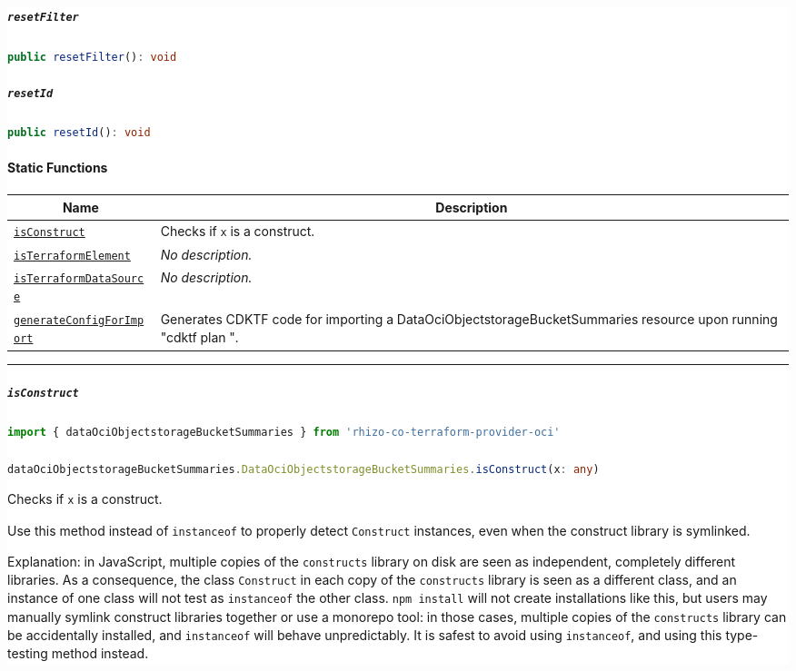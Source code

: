 
##### `resetFilter` <a name="resetFilter" id="rhizo-co-terraform-provider-oci.dataOciObjectstorageBucketSummaries.DataOciObjectstorageBucketSummaries.resetFilter"></a>

```typescript
public resetFilter(): void
```

##### `resetId` <a name="resetId" id="rhizo-co-terraform-provider-oci.dataOciObjectstorageBucketSummaries.DataOciObjectstorageBucketSummaries.resetId"></a>

```typescript
public resetId(): void
```

#### Static Functions <a name="Static Functions" id="Static Functions"></a>

| **Name** | **Description** |
| --- | --- |
| <code><a href="#rhizo-co-terraform-provider-oci.dataOciObjectstorageBucketSummaries.DataOciObjectstorageBucketSummaries.isConstruct">isConstruct</a></code> | Checks if `x` is a construct. |
| <code><a href="#rhizo-co-terraform-provider-oci.dataOciObjectstorageBucketSummaries.DataOciObjectstorageBucketSummaries.isTerraformElement">isTerraformElement</a></code> | *No description.* |
| <code><a href="#rhizo-co-terraform-provider-oci.dataOciObjectstorageBucketSummaries.DataOciObjectstorageBucketSummaries.isTerraformDataSource">isTerraformDataSource</a></code> | *No description.* |
| <code><a href="#rhizo-co-terraform-provider-oci.dataOciObjectstorageBucketSummaries.DataOciObjectstorageBucketSummaries.generateConfigForImport">generateConfigForImport</a></code> | Generates CDKTF code for importing a DataOciObjectstorageBucketSummaries resource upon running "cdktf plan <stack-name>". |

---

##### `isConstruct` <a name="isConstruct" id="rhizo-co-terraform-provider-oci.dataOciObjectstorageBucketSummaries.DataOciObjectstorageBucketSummaries.isConstruct"></a>

```typescript
import { dataOciObjectstorageBucketSummaries } from 'rhizo-co-terraform-provider-oci'

dataOciObjectstorageBucketSummaries.DataOciObjectstorageBucketSummaries.isConstruct(x: any)
```

Checks if `x` is a construct.

Use this method instead of `instanceof` to properly detect `Construct`
instances, even when the construct library is symlinked.

Explanation: in JavaScript, multiple copies of the `constructs` library on
disk are seen as independent, completely different libraries. As a
consequence, the class `Construct` in each copy of the `constructs` library
is seen as a different class, and an instance of one class will not test as
`instanceof` the other class. `npm install` will not create installations
like this, but users may manually symlink construct libraries together or
use a monorepo tool: in those cases, multiple copies of the `constructs`
library can be accidentally installed, and `instanceof` will behave
unpredictably. It is safest to avoid using `instanceof`, and using
this type-testing method instead.
